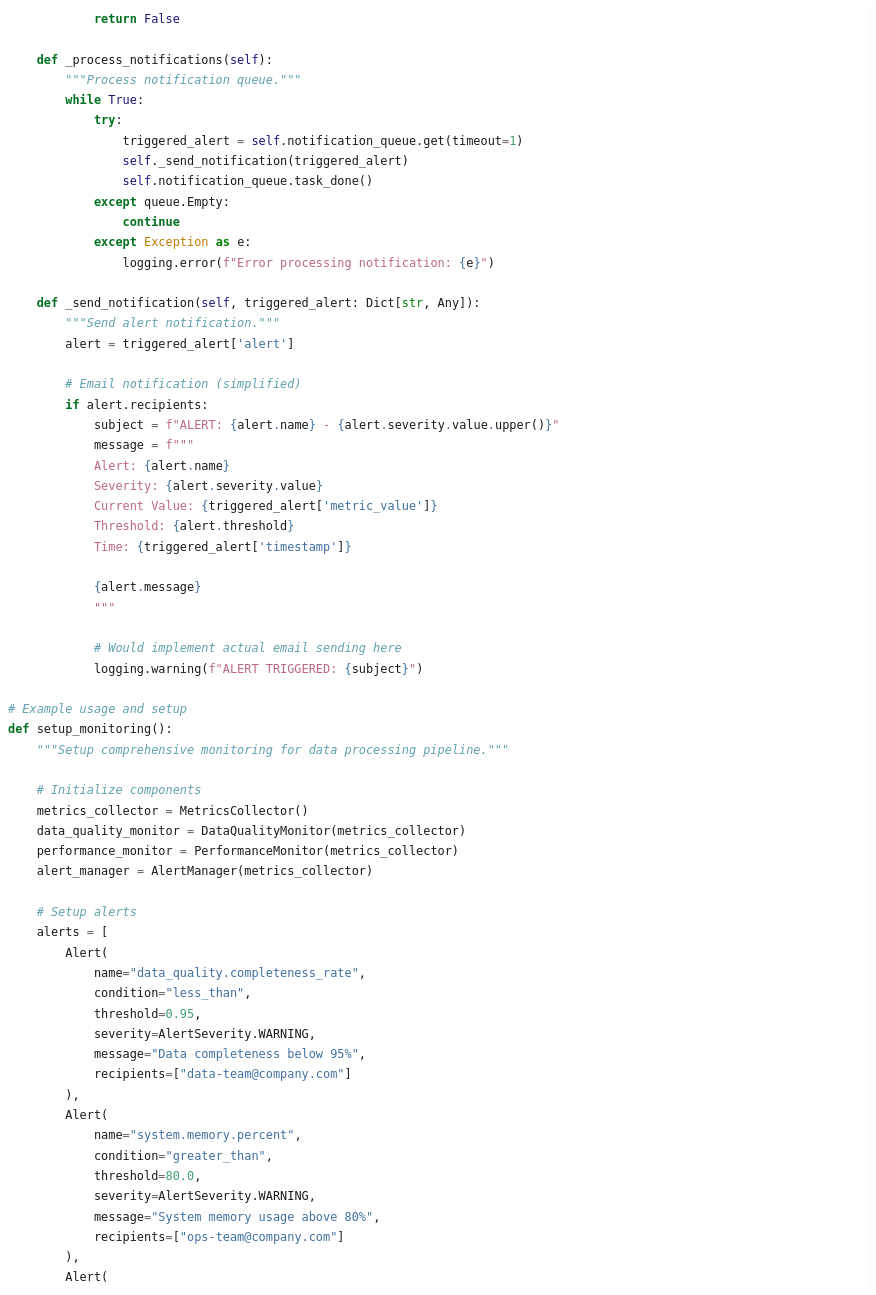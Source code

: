 ```python
            return False
    
    def _process_notifications(self):
        """Process notification queue."""
        while True:
            try:
                triggered_alert = self.notification_queue.get(timeout=1)
                self._send_notification(triggered_alert)
                self.notification_queue.task_done()
            except queue.Empty:
                continue
            except Exception as e:
                logging.error(f"Error processing notification: {e}")
    
    def _send_notification(self, triggered_alert: Dict[str, Any]):
        """Send alert notification."""
        alert = triggered_alert['alert']
        
        # Email notification (simplified)
        if alert.recipients:
            subject = f"ALERT: {alert.name} - {alert.severity.value.upper()}"
            message = f"""
            Alert: {alert.name}
            Severity: {alert.severity.value}
            Current Value: {triggered_alert['metric_value']}
            Threshold: {alert.threshold}
            Time: {triggered_alert['timestamp']}
            
            {alert.message}
            """
            
            # Would implement actual email sending here
            logging.warning(f"ALERT TRIGGERED: {subject}")

# Example usage and setup
def setup_monitoring():
    """Setup comprehensive monitoring for data processing pipeline."""
    
    # Initialize components
    metrics_collector = MetricsCollector()
    data_quality_monitor = DataQualityMonitor(metrics_collector)
    performance_monitor = PerformanceMonitor(metrics_collector)
    alert_manager = AlertManager(metrics_collector)
    
    # Setup alerts
    alerts = [
        Alert(
            name="data_quality.completeness_rate",
            condition="less_than",
            threshold=0.95,
            severity=AlertSeverity.WARNING,
            message="Data completeness below 95%",
            recipients=["data-team@company.com"]
        ),
        Alert(
            name="system.memory.percent",
            condition="greater_than",
            threshold=80.0,
            severity=AlertSeverity.WARNING,
            message="System memory usage above 80%",
            recipients=["ops-team@company.com"]
        ),
        Alert(
```